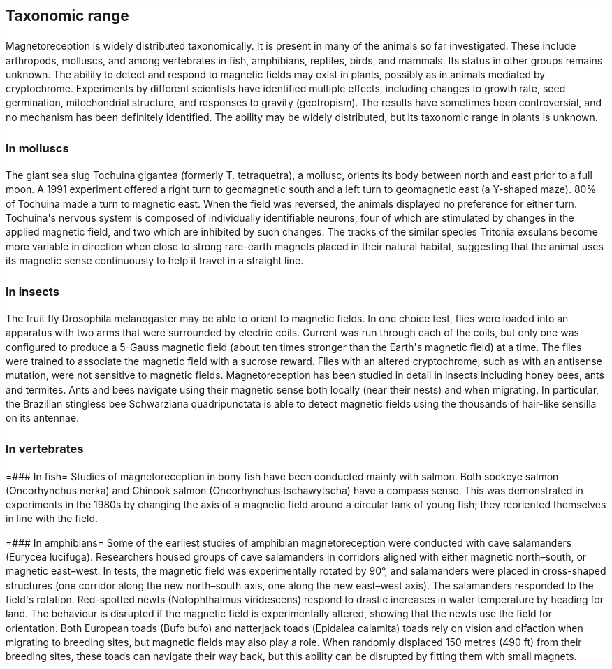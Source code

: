 
## Taxonomic range

Magnetoreception is widely distributed taxonomically. It is present in many of the animals so far investigated. These include arthropods, molluscs, and among vertebrates in fish, amphibians, reptiles, birds, and mammals. Its status in other groups remains unknown.
The ability to detect and respond to magnetic fields may exist in plants, possibly as in animals mediated by cryptochrome. Experiments by different scientists have identified multiple effects, including changes to growth rate, seed germination, mitochondrial structure, and responses to gravity (geotropism). The results have sometimes been controversial, and no mechanism has been definitely identified. The ability may be widely distributed, but its taxonomic range in plants is unknown.


### In molluscs
The giant sea slug Tochuina gigantea (formerly T. tetraquetra), a mollusc, orients its body between north and east prior to a full moon. A 1991 experiment offered a right turn to geomagnetic south and a left turn to geomagnetic east (a Y-shaped maze). 80% of Tochuina made a turn to magnetic east. When the field was reversed, the animals displayed no preference for either turn. Tochuina's nervous system is composed of individually identifiable neurons, four of which are stimulated by changes in the applied magnetic field, and two which are inhibited by such changes. The tracks of the similar species Tritonia exsulans become more variable in direction when close to strong rare-earth magnets placed in their natural habitat, suggesting that the animal uses its magnetic sense continuously to help it travel in a straight line.


### In insects
The fruit fly Drosophila melanogaster may be able to orient to magnetic fields. In one choice test, flies were loaded into an apparatus with two arms that were surrounded by electric coils. Current was run through each of the coils, but only one was configured to produce a 5-Gauss magnetic field (about ten times stronger than the Earth's magnetic field) at a time. The flies were trained to associate the magnetic field with a sucrose reward. Flies with an altered cryptochrome, such as with an antisense mutation, were not sensitive to magnetic fields.
Magnetoreception has been studied in detail in insects including honey bees, ants and termites. Ants and bees navigate using their magnetic sense both locally (near their nests) and when migrating. In particular, the Brazilian stingless bee Schwarziana quadripunctata is able to detect magnetic fields using the thousands of hair-like sensilla on its antennae.


### In vertebrates


=### In fish=
Studies of magnetoreception in bony fish have been conducted mainly with salmon. Both sockeye salmon (Oncorhynchus nerka) and Chinook salmon (Oncorhynchus tschawytscha) have a compass sense. This was demonstrated in experiments in the 1980s by changing the axis of a magnetic field around a circular tank of young fish; they reoriented themselves in line with the field.


=### In amphibians=
Some of the earliest studies of amphibian magnetoreception were conducted with cave salamanders (Eurycea lucifuga). Researchers housed groups of cave salamanders in corridors aligned with either magnetic north–south, or magnetic east–west. In tests, the magnetic field was experimentally rotated by 90°, and salamanders were placed in cross-shaped structures (one corridor along the new north–south axis, one along the new east–west axis). The salamanders responded to the field's rotation.
Red-spotted newts (Notophthalmus viridescens) respond to drastic increases in water temperature by heading for land. The behaviour is disrupted if the magnetic field is experimentally altered, showing that the newts use the field for orientation.
Both European toads (Bufo bufo) and natterjack toads (Epidalea calamita) toads rely on vision and olfaction when migrating to breeding sites, but magnetic fields may also play a role. When randomly displaced 150 metres (490 ft) from their breeding sites, these toads can navigate their way back, but this ability can be disrupted by fitting them with small magnets.
